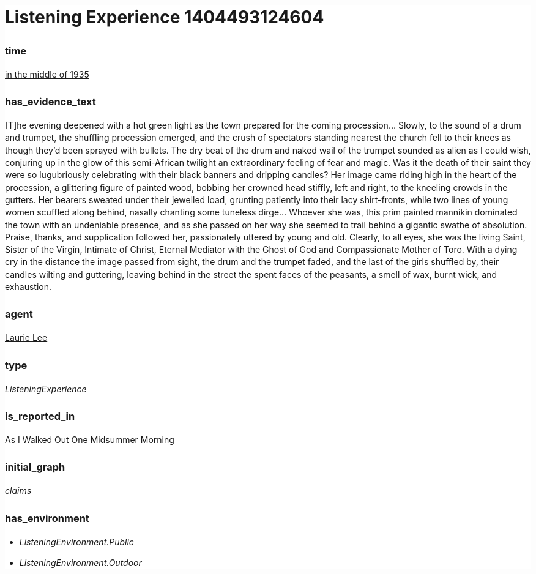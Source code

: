 # Listening Experience 1404493124604

### time


[in the middle of 1935](#in-the-middle-of-1935)

### has_evidence_text


[T]he evening deepened with a hot green light as the town prepared for the coming procession…
   Slowly, to the sound of a drum and trumpet, the shuffling procession emerged, and the crush of spectators standing nearest the church fell to their knees as though they’d been sprayed with bullets. The dry beat of the drum and naked wail of the trumpet sounded as alien as I could wish, conjuring up in the glow of this semi-African twilight an extraordinary feeling of fear and magic.
Was it the death of their saint they were so lugubriously celebrating with their black banners and dripping candles? Her image came riding high in the heart of the procession, a glittering figure of painted wood, bobbing her crowned head stiffly, left and right, to the kneeling crowds in the gutters. Her bearers sweated under their jewelled load, grunting patiently into their lacy shirt-fronts, while two lines of young women scuffled along behind, nasally chanting some tuneless dirge…
     Whoever she was, this prim painted mannikin dominated the town with an undeniable presence, and as she passed on her way she seemed to trail behind a gigantic swathe of absolution. Praise, thanks, and supplication followed her, passionately uttered by young and old. Clearly, to all eyes, she was the living Saint, Sister of the Virgin, Intimate of Christ, Eternal Mediator with the Ghost of God and Compassionate Mother of Toro.
     With a dying cry in the distance the image passed from sight, the drum and the trumpet faded, and the last of the girls shuffled by, their candles wilting and guttering, leaving behind in the street the spent faces of the peasants, a smell of wax, burnt wick, and exhaustion. 

### agent


[Laurie Lee](#Laurie-Lee)

### type


*ListeningExperience*

### is_reported_in


[As I Walked Out One Midsummer Morning](#As-I-Walked-Out-One-Midsummer-Morning)

### initial_graph


*claims*

### has_environment

 - *ListeningEnvironment.Public*

 - *ListeningEnvironment.Outdoor*

